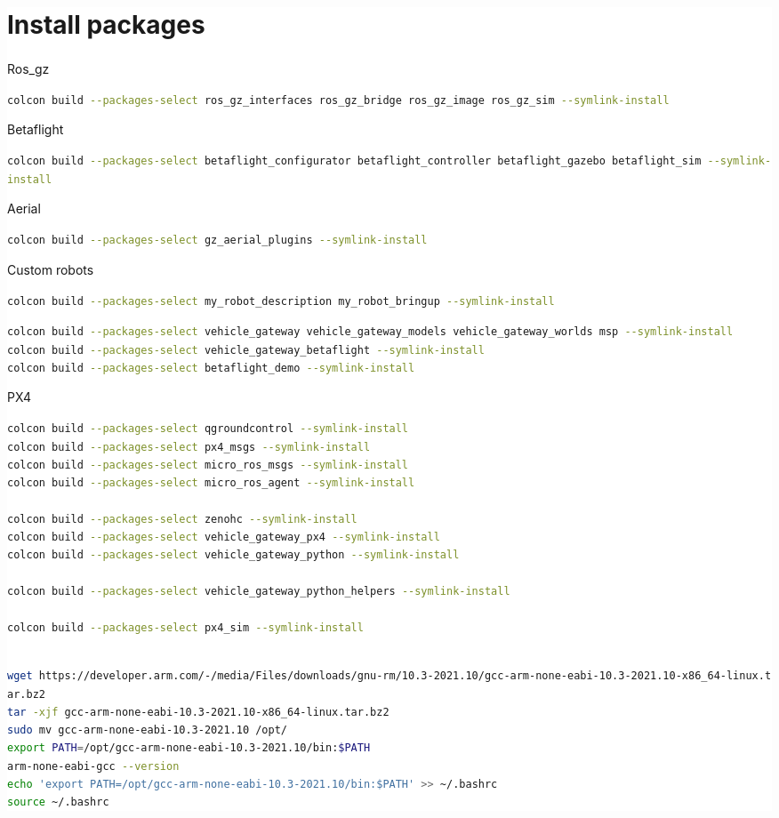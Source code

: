 # Install packages

Ros_gz
```bash
colcon build --packages-select ros_gz_interfaces ros_gz_bridge ros_gz_image ros_gz_sim --symlink-install
```

Betaflight
```bash
colcon build --packages-select betaflight_configurator betaflight_controller betaflight_gazebo betaflight_sim --symlink-install
```

Aerial
```bash
colcon build --packages-select gz_aerial_plugins --symlink-install
```

Custom robots
```bash
colcon build --packages-select my_robot_description my_robot_bringup --symlink-install
```

```bash
colcon build --packages-select vehicle_gateway vehicle_gateway_models vehicle_gateway_worlds msp --symlink-install
colcon build --packages-select vehicle_gateway_betaflight --symlink-install
colcon build --packages-select betaflight_demo --symlink-install
```

PX4
```bash
colcon build --packages-select qgroundcontrol --symlink-install
colcon build --packages-select px4_msgs --symlink-install
colcon build --packages-select micro_ros_msgs --symlink-install
colcon build --packages-select micro_ros_agent --symlink-install

colcon build --packages-select zenohc --symlink-install
colcon build --packages-select vehicle_gateway_px4 --symlink-install
colcon build --packages-select vehicle_gateway_python --symlink-install

colcon build --packages-select vehicle_gateway_python_helpers --symlink-install

colcon build --packages-select px4_sim --symlink-install



```


```bash
wget https://developer.arm.com/-/media/Files/downloads/gnu-rm/10.3-2021.10/gcc-arm-none-eabi-10.3-2021.10-x86_64-linux.tar.bz2
tar -xjf gcc-arm-none-eabi-10.3-2021.10-x86_64-linux.tar.bz2
sudo mv gcc-arm-none-eabi-10.3-2021.10 /opt/
export PATH=/opt/gcc-arm-none-eabi-10.3-2021.10/bin:$PATH
arm-none-eabi-gcc --version
echo 'export PATH=/opt/gcc-arm-none-eabi-10.3-2021.10/bin:$PATH' >> ~/.bashrc
source ~/.bashrc
```
